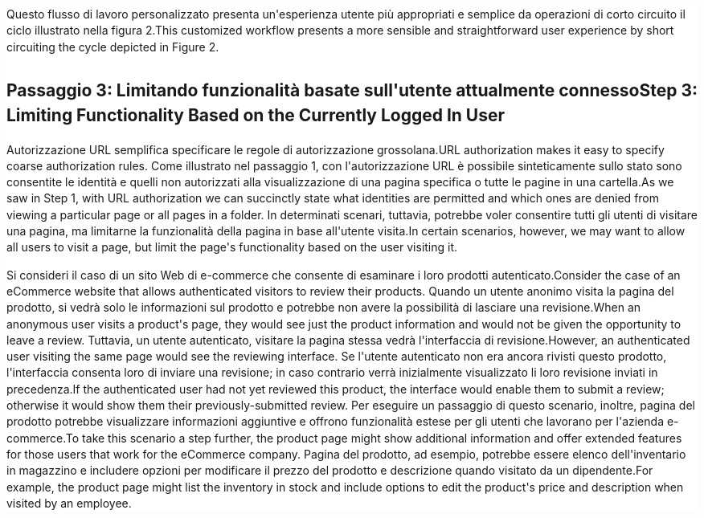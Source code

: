 
<span data-ttu-id="b505d-288">Questo flusso di lavoro personalizzato presenta un'esperienza utente più appropriati e semplice da operazioni di corto circuito il ciclo illustrato nella figura 2.</span><span class="sxs-lookup"><span data-stu-id="b505d-288">This customized workflow presents a more sensible and straightforward user experience by short circuiting the cycle depicted in Figure 2.</span></span>

## <a name="step-3-limiting-functionality-based-on-the-currently-logged-in-user"></a><span data-ttu-id="b505d-289">Passaggio 3: Limitando funzionalità basate sull'utente attualmente connesso</span><span class="sxs-lookup"><span data-stu-id="b505d-289">Step 3: Limiting Functionality Based on the Currently Logged In User</span></span>

<span data-ttu-id="b505d-290">Autorizzazione URL semplifica specificare le regole di autorizzazione grossolana.</span><span class="sxs-lookup"><span data-stu-id="b505d-290">URL authorization makes it easy to specify coarse authorization rules.</span></span> <span data-ttu-id="b505d-291">Come illustrato nel passaggio 1, con l'autorizzazione URL è possibile sinteticamente sullo stato sono consentite le identità e quelli non autorizzati alla visualizzazione di una pagina specifica o tutte le pagine in una cartella.</span><span class="sxs-lookup"><span data-stu-id="b505d-291">As we saw in Step 1, with URL authorization we can succinctly state what identities are permitted and which ones are denied from viewing a particular page or all pages in a folder.</span></span> <span data-ttu-id="b505d-292">In determinati scenari, tuttavia, potrebbe voler consentire tutti gli utenti di visitare una pagina, ma limitarne la funzionalità della pagina in base all'utente visita.</span><span class="sxs-lookup"><span data-stu-id="b505d-292">In certain scenarios, however, we may want to allow all users to visit a page, but limit the page's functionality based on the user visiting it.</span></span>

<span data-ttu-id="b505d-293">Si consideri il caso di un sito Web di e-commerce che consente di esaminare i loro prodotti autenticato.</span><span class="sxs-lookup"><span data-stu-id="b505d-293">Consider the case of an eCommerce website that allows authenticated visitors to review their products.</span></span> <span data-ttu-id="b505d-294">Quando un utente anonimo visita la pagina del prodotto, si vedrà solo le informazioni sul prodotto e potrebbe non avere la possibilità di lasciare una revisione.</span><span class="sxs-lookup"><span data-stu-id="b505d-294">When an anonymous user visits a product's page, they would see just the product information and would not be given the opportunity to leave a review.</span></span> <span data-ttu-id="b505d-295">Tuttavia, un utente autenticato, visitare la pagina stessa vedrà l'interfaccia di revisione.</span><span class="sxs-lookup"><span data-stu-id="b505d-295">However, an authenticated user visiting the same page would see the reviewing interface.</span></span> <span data-ttu-id="b505d-296">Se l'utente autenticato non era ancora rivisti questo prodotto, l'interfaccia consenta loro di inviare una revisione; in caso contrario verrà inizialmente visualizzato li loro revisione inviati in precedenza.</span><span class="sxs-lookup"><span data-stu-id="b505d-296">If the authenticated user had not yet reviewed this product, the interface would enable them to submit a review; otherwise it would show them their previously-submitted review.</span></span> <span data-ttu-id="b505d-297">Per eseguire un passaggio di questo scenario, inoltre, pagina del prodotto potrebbe visualizzare informazioni aggiuntive e offrono funzionalità estese per gli utenti che lavorano per l'azienda e-commerce.</span><span class="sxs-lookup"><span data-stu-id="b505d-297">To take this scenario a step further, the product page might show additional information and offer extended features for those users that work for the eCommerce company.</span></span> <span data-ttu-id="b505d-298">Pagina del prodotto, ad esempio, potrebbe essere elenco dell'inventario in magazzino e includere opzioni per modificare il prezzo del prodotto e descrizione quando visitato da un dipendente.</span><span class="sxs-lookup"><span data-stu-id="b505d-298">For example, the product page might list the inventory in stock and include options to edit the product's price and description when visited by an employee.</span></span>

